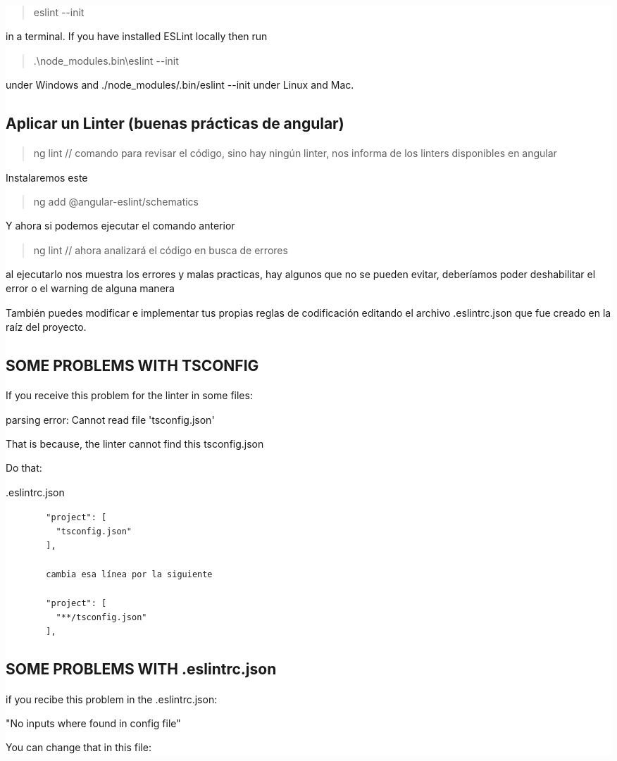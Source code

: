 > eslint --init

in a terminal. If you have installed ESLint locally then run

> .\node_modules\.bin\eslint --init

under Windows and ./node_modules/.bin/eslint --init under Linux and Mac.

## Aplicar un Linter (buenas prácticas de angular)

> ng lint // comando para revisar el código, sino hay ningún linter, nos informa de los linters disponibles en angular

Instalaremos este

> ng add @angular-eslint/schematics

Y ahora si podemos ejecutar el comando anterior
> ng lint // ahora analizará el código en busca de errores

al ejecutarlo nos muestra los errores y malas practicas, hay algunos que no se pueden evitar, deberíamos poder deshabilitar el error o el warning de alguna manera

También puedes modificar e implementar tus propias reglas de codificación editando el archivo .eslintrc.json que fue creado en la raíz del proyecto.


## SOME PROBLEMS WITH TSCONFIG

If you receive this problem for the linter in some files:

  parsing error: Cannot read file 'tsconfig.json'

That is because, the linter cannot find this tsconfig.json

Do that:

 .eslintrc.json
```
        "project": [
          "tsconfig.json"
        ],

        cambia esa línea por la siguiente

        "project": [
          "**/tsconfig.json"
        ],
```

## SOME PROBLEMS WITH .eslintrc.json

if you recibe this problem in the .eslintrc.json:

  "No inputs where found in config file"

You can change that in this file:
